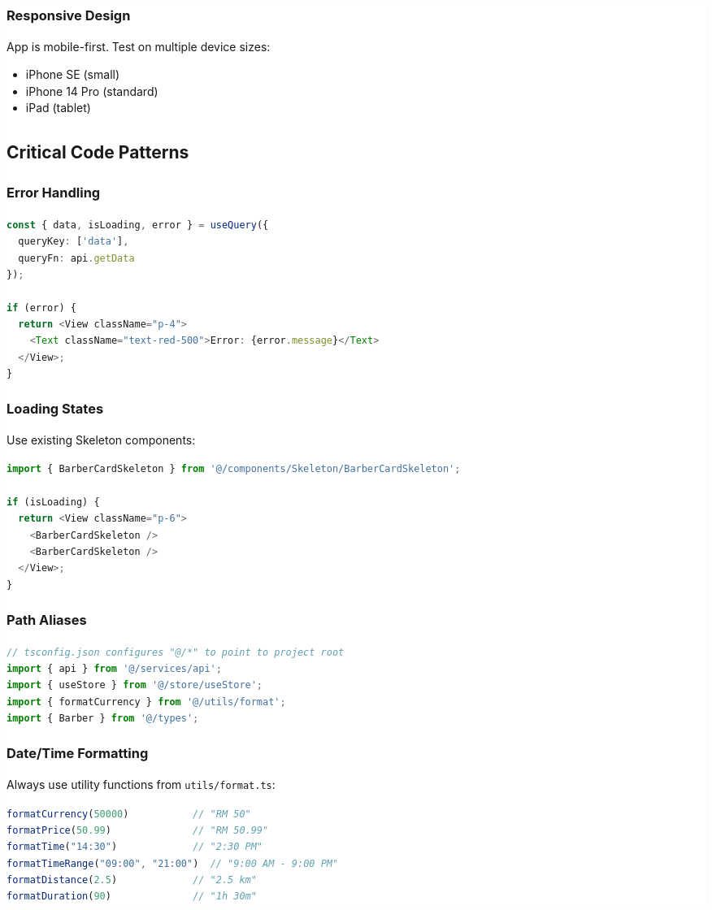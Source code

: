 ### Responsive Design
App is mobile-first. Test on multiple device sizes:
- iPhone SE (small)
- iPhone 14 Pro (standard)
- iPad (tablet)

## Critical Code Patterns

### Error Handling
```typescript
const { data, isLoading, error } = useQuery({
  queryKey: ['data'],
  queryFn: api.getData
});

if (error) {
  return <View className="p-4">
    <Text className="text-red-500">Error: {error.message}</Text>
  </View>;
}
```

### Loading States
Use existing Skeleton components:
```typescript
import { BarberCardSkeleton } from '@/components/Skeleton/BarberCardSkeleton';

if (isLoading) {
  return <View className="p-6">
    <BarberCardSkeleton />
    <BarberCardSkeleton />
  </View>;
}
```

### Path Aliases
```typescript
// tsconfig.json configures "@/*" to point to project root
import { api } from '@/services/api';
import { useStore } from '@/store/useStore';
import { formatCurrency } from '@/utils/format';
import { Barber } from '@/types';
```

### Date/Time Formatting
Always use utility functions from `utils/format.ts`:
```typescript
formatCurrency(50000)           // "RM 50"
formatPrice(50.99)              // "RM 50.99"
formatTime("14:30")             // "2:30 PM"
formatTimeRange("09:00", "21:00")  // "9:00 AM - 9:00 PM"
formatDistance(2.5)             // "2.5 km"
formatDuration(90)              // "1h 30m"
```
